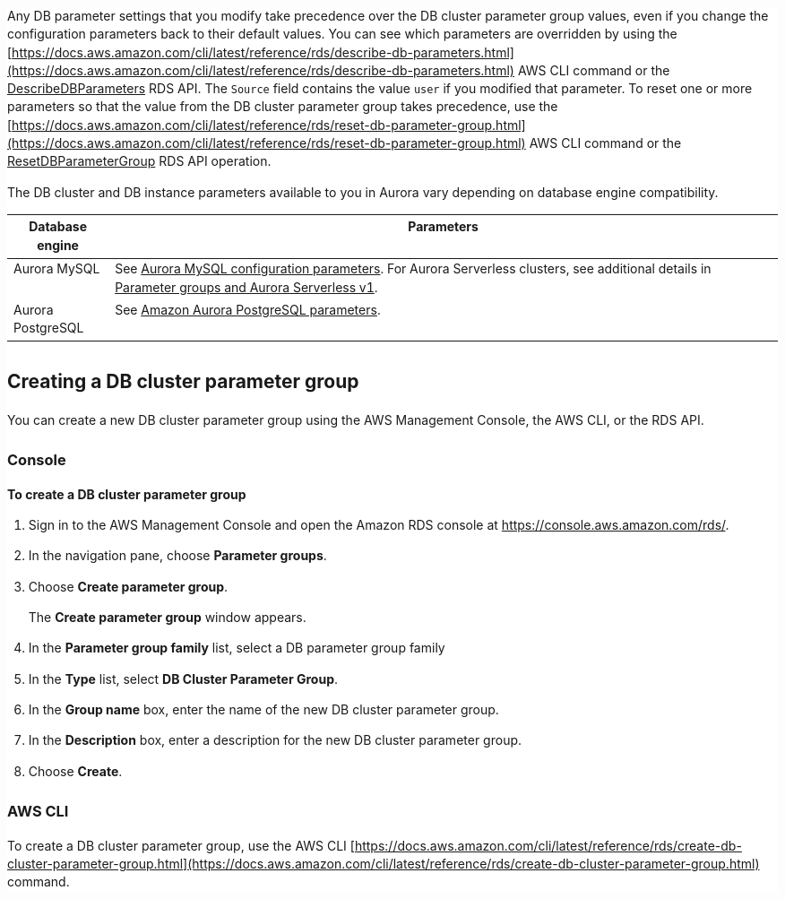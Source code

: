  Any DB parameter settings that you modify take precedence over the DB cluster parameter group values, even if you change the configuration parameters back to their default values\. You can see which parameters are overridden by using the [https://docs.aws.amazon.com/cli/latest/reference/rds/describe-db-parameters.html](https://docs.aws.amazon.com/cli/latest/reference/rds/describe-db-parameters.html) AWS CLI command or the [DescribeDBParameters](https://docs.aws.amazon.com/AmazonRDS/latest/APIReference/API_DescribeDBParameters.html) RDS API\. The `Source` field contains the value `user` if you modified that parameter\. To reset one or more parameters so that the value from the DB cluster parameter group takes precedence, use the [https://docs.aws.amazon.com/cli/latest/reference/rds/reset-db-parameter-group.html](https://docs.aws.amazon.com/cli/latest/reference/rds/reset-db-parameter-group.html) AWS CLI command or the [ResetDBParameterGroup](https://docs.aws.amazon.com/AmazonRDS/latest/APIReference/API_ResetDBParameterGroup.html) RDS API operation\. 

The DB cluster and DB instance parameters available to you in Aurora vary depending on database engine compatibility\.


| Database engine | Parameters | 
| --- | --- | 
|  Aurora MySQL  |  See [Aurora MySQL configuration parameters](AuroraMySQL.Reference.md#AuroraMySQL.Reference.ParameterGroups)\.  For Aurora Serverless clusters, see additional details in [Parameter groups and Aurora Serverless v1](aurora-serverless.how-it-works.md#aurora-serverless.parameter-groups)\.   | 
|  Aurora PostgreSQL  |  See [Amazon Aurora PostgreSQL parameters](AuroraPostgreSQL.Reference.ParameterGroups.md)\.  | 

## Creating a DB cluster parameter group<a name="USER_WorkingWithParamGroups.CreatingCluster"></a>

You can create a new DB cluster parameter group using the AWS Management Console, the AWS CLI, or the RDS API\.

### Console<a name="USER_WorkingWithParamGroups.CreatingCluster.CON"></a>

**To create a DB cluster parameter group**

1. Sign in to the AWS Management Console and open the Amazon RDS console at [https://console\.aws\.amazon\.com/rds/](https://console.aws.amazon.com/rds/)\.

1. In the navigation pane, choose **Parameter groups**\.

1. Choose **Create parameter group**\.

   The **Create parameter group** window appears\.

1. In the **Parameter group family** list, select a DB parameter group family 

1. In the **Type** list, select **DB Cluster Parameter Group**\.

1. In the **Group name** box, enter the name of the new DB cluster parameter group\.

1. In the **Description** box, enter a description for the new DB cluster parameter group\.

1. Choose **Create**\.

### AWS CLI<a name="USER_WorkingWithParamGroups.CreatingCluster.CLI"></a>

To create a DB cluster parameter group, use the AWS CLI [https://docs.aws.amazon.com/cli/latest/reference/rds/create-db-cluster-parameter-group.html](https://docs.aws.amazon.com/cli/latest/reference/rds/create-db-cluster-parameter-group.html) command\.
